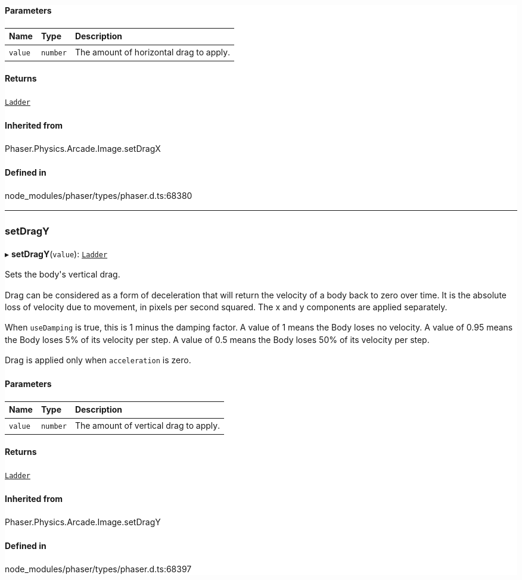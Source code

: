 #### Parameters

| Name | Type | Description |
| :------ | :------ | :------ |
| `value` | `number` | The amount of horizontal drag to apply. |

#### Returns

[`Ladder`](Platforms_Ladder.Ladder.md)

#### Inherited from

Phaser.Physics.Arcade.Image.setDragX

#### Defined in

node_modules/phaser/types/phaser.d.ts:68380

___

### setDragY

▸ **setDragY**(`value`): [`Ladder`](Platforms_Ladder.Ladder.md)

Sets the body's vertical drag.

Drag can be considered as a form of deceleration that will return the velocity of a body back to zero over time.
It is the absolute loss of velocity due to movement, in pixels per second squared.
The x and y components are applied separately.

When `useDamping` is true, this is 1 minus the damping factor.
A value of 1 means the Body loses no velocity.
A value of 0.95 means the Body loses 5% of its velocity per step.
A value of 0.5 means the Body loses 50% of its velocity per step.

Drag is applied only when `acceleration` is zero.

#### Parameters

| Name | Type | Description |
| :------ | :------ | :------ |
| `value` | `number` | The amount of vertical drag to apply. |

#### Returns

[`Ladder`](Platforms_Ladder.Ladder.md)

#### Inherited from

Phaser.Physics.Arcade.Image.setDragY

#### Defined in

node_modules/phaser/types/phaser.d.ts:68397
